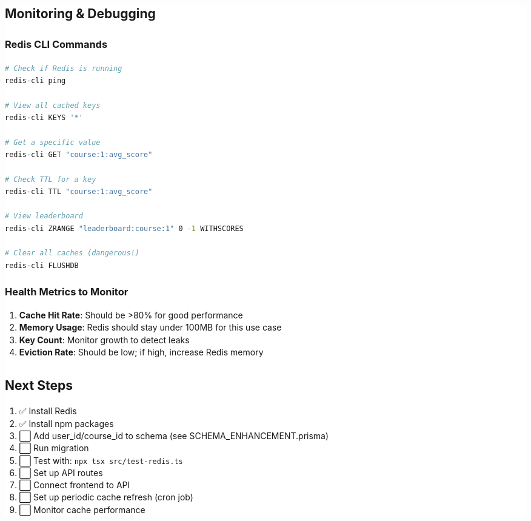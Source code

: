 ## Monitoring & Debugging

### Redis CLI Commands

```bash
# Check if Redis is running
redis-cli ping

# View all cached keys
redis-cli KEYS '*'

# Get a specific value
redis-cli GET "course:1:avg_score"

# Check TTL for a key
redis-cli TTL "course:1:avg_score"

# View leaderboard
redis-cli ZRANGE "leaderboard:course:1" 0 -1 WITHSCORES

# Clear all caches (dangerous!)
redis-cli FLUSHDB
```

### Health Metrics to Monitor

1. **Cache Hit Rate**: Should be >80% for good performance
2. **Memory Usage**: Redis should stay under 100MB for this use case
3. **Key Count**: Monitor growth to detect leaks
4. **Eviction Rate**: Should be low; if high, increase Redis memory

## Next Steps

1. ✅ Install Redis
2. ✅ Install npm packages
3. ⬜ Add user_id/course_id to schema (see SCHEMA_ENHANCEMENT.prisma)
4. ⬜ Run migration
5. ⬜ Test with: `npx tsx src/test-redis.ts`
6. ⬜ Set up API routes
7. ⬜ Connect frontend to API
8. ⬜ Set up periodic cache refresh (cron job)
9. ⬜ Monitor cache performance
